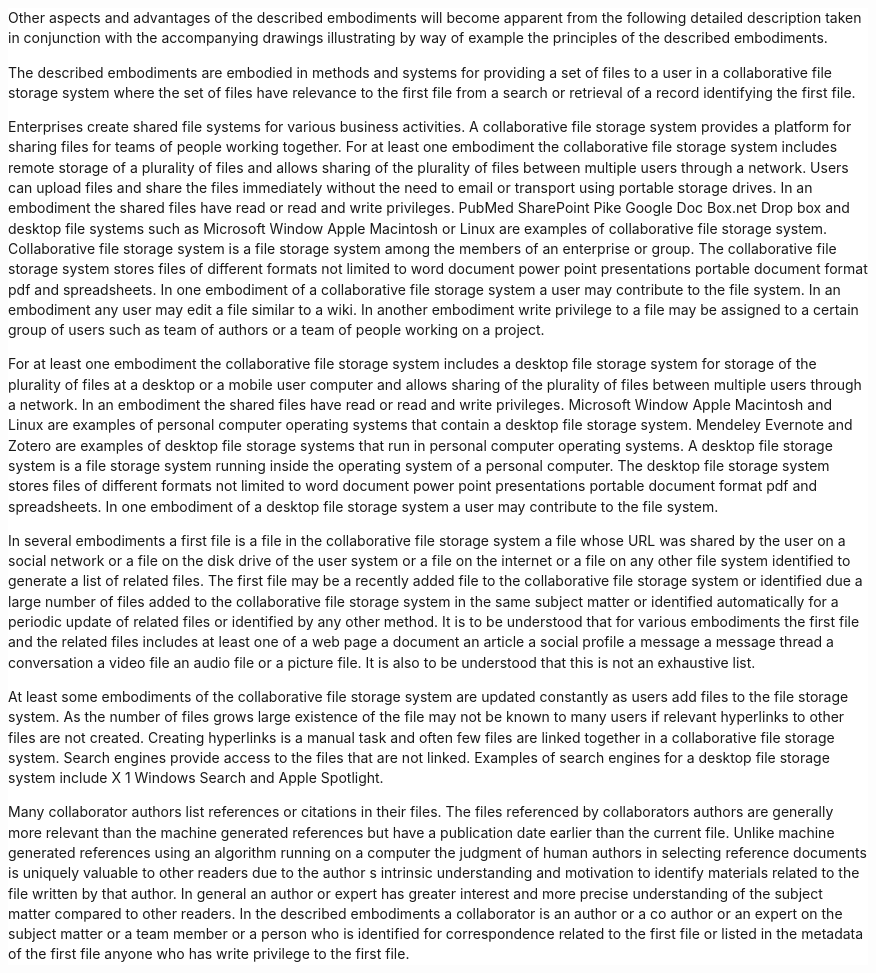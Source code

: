 Other aspects and advantages of the described embodiments will become apparent from the following detailed description taken in conjunction with the accompanying drawings illustrating by way of example the principles of the described embodiments.

The described embodiments are embodied in methods and systems for providing a set of files to a user in a collaborative file storage system where the set of files have relevance to the first file from a search or retrieval of a record identifying the first file.

Enterprises create shared file systems for various business activities. A collaborative file storage system provides a platform for sharing files for teams of people working together. For at least one embodiment the collaborative file storage system includes remote storage of a plurality of files and allows sharing of the plurality of files between multiple users through a network. Users can upload files and share the files immediately without the need to email or transport using portable storage drives. In an embodiment the shared files have read or read and write privileges. PubMed SharePoint Pike Google Doc Box.net Drop box and desktop file systems such as Microsoft Window Apple Macintosh or Linux are examples of collaborative file storage system. Collaborative file storage system is a file storage system among the members of an enterprise or group. The collaborative file storage system stores files of different formats not limited to word document power point presentations portable document format pdf and spreadsheets. In one embodiment of a collaborative file storage system a user may contribute to the file system. In an embodiment any user may edit a file similar to a wiki. In another embodiment write privilege to a file may be assigned to a certain group of users such as team of authors or a team of people working on a project.

For at least one embodiment the collaborative file storage system includes a desktop file storage system for storage of the plurality of files at a desktop or a mobile user computer and allows sharing of the plurality of files between multiple users through a network. In an embodiment the shared files have read or read and write privileges. Microsoft Window Apple Macintosh and Linux are examples of personal computer operating systems that contain a desktop file storage system. Mendeley Evernote and Zotero are examples of desktop file storage systems that run in personal computer operating systems. A desktop file storage system is a file storage system running inside the operating system of a personal computer. The desktop file storage system stores files of different formats not limited to word document power point presentations portable document format pdf and spreadsheets. In one embodiment of a desktop file storage system a user may contribute to the file system.

In several embodiments a first file is a file in the collaborative file storage system a file whose URL was shared by the user on a social network or a file on the disk drive of the user system or a file on the internet or a file on any other file system identified to generate a list of related files. The first file may be a recently added file to the collaborative file storage system or identified due a large number of files added to the collaborative file storage system in the same subject matter or identified automatically for a periodic update of related files or identified by any other method. It is to be understood that for various embodiments the first file and the related files includes at least one of a web page a document an article a social profile a message a message thread a conversation a video file an audio file or a picture file. It is also to be understood that this is not an exhaustive list.

At least some embodiments of the collaborative file storage system are updated constantly as users add files to the file storage system. As the number of files grows large existence of the file may not be known to many users if relevant hyperlinks to other files are not created. Creating hyperlinks is a manual task and often few files are linked together in a collaborative file storage system. Search engines provide access to the files that are not linked. Examples of search engines for a desktop file storage system include X 1 Windows Search and Apple Spotlight.

Many collaborator authors list references or citations in their files. The files referenced by collaborators authors are generally more relevant than the machine generated references but have a publication date earlier than the current file. Unlike machine generated references using an algorithm running on a computer the judgment of human authors in selecting reference documents is uniquely valuable to other readers due to the author s intrinsic understanding and motivation to identify materials related to the file written by that author. In general an author or expert has greater interest and more precise understanding of the subject matter compared to other readers. In the described embodiments a collaborator is an author or a co author or an expert on the subject matter or a team member or a person who is identified for correspondence related to the first file or listed in the metadata of the first file anyone who has write privilege to the first file.
